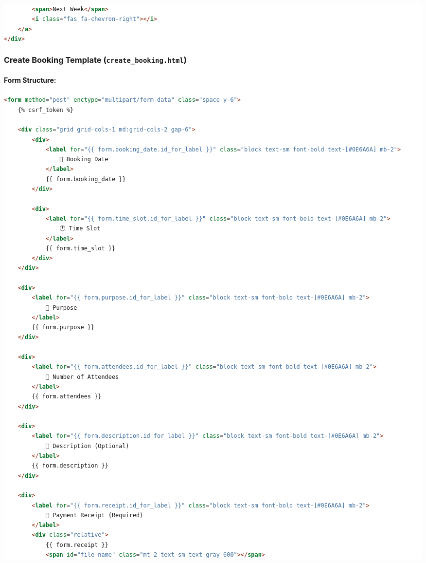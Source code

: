```html
        <span>Next Week</span>
        <i class="fas fa-chevron-right"></i>
    </a>
</div>
```

### Create Booking Template (`create_booking.html`)

#### Form Structure:
```html
<form method="post" enctype="multipart/form-data" class="space-y-6">
    {% csrf_token %}
    
    <div class="grid grid-cols-1 md:grid-cols-2 gap-6">
        <div>
            <label for="{{ form.booking_date.id_for_label }}" class="block text-sm font-bold text-[#0E6A6A] mb-2">
                📅 Booking Date
            </label>
            {{ form.booking_date }}
        </div>
        
        <div>
            <label for="{{ form.time_slot.id_for_label }}" class="block text-sm font-bold text-[#0E6A6A] mb-2">
                🕐 Time Slot
            </label>
            {{ form.time_slot }}
        </div>
    </div>
    
    <div>
        <label for="{{ form.purpose.id_for_label }}" class="block text-sm font-bold text-[#0E6A6A] mb-2">
            🎯 Purpose
        </label>
        {{ form.purpose }}
    </div>
    
    <div>
        <label for="{{ form.attendees.id_for_label }}" class="block text-sm font-bold text-[#0E6A6A] mb-2">
            👥 Number of Attendees
        </label>
        {{ form.attendees }}
    </div>
    
    <div>
        <label for="{{ form.description.id_for_label }}" class="block text-sm font-bold text-[#0E6A6A] mb-2">
            📝 Description (Optional)
        </label>
        {{ form.description }}
    </div>
    
    <div>
        <label for="{{ form.receipt.id_for_label }}" class="block text-sm font-bold text-[#0E6A6A] mb-2">
            🧾 Payment Receipt (Required)
        </label>
        <div class="relative">
            {{ form.receipt }}
            <span id="file-name" class="mt-2 text-sm text-gray-600"></span>
```